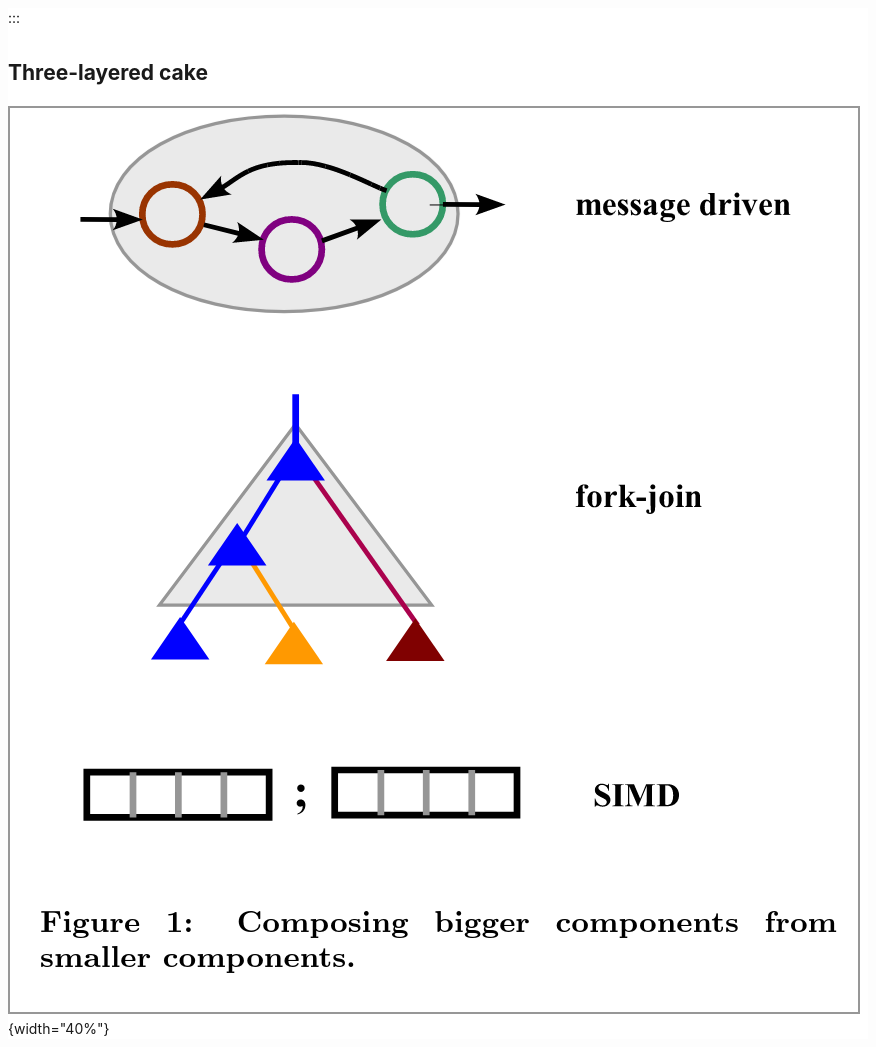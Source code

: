 :::

## Three-layered cake

![SIMD, fork/join, and message passing](three-layer-cake-defn.png){width="40%"}